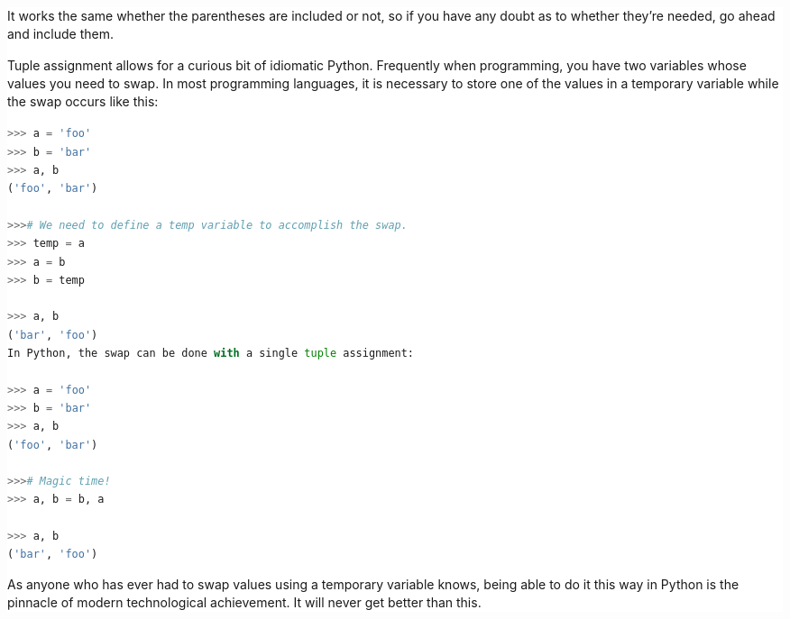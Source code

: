 It works the same whether the parentheses are included or not, so if you have any doubt as to whether they’re needed, go ahead and include them.

Tuple assignment allows for a curious bit of idiomatic Python. Frequently when programming, you have two variables whose values you need to swap. In most programming languages, it is necessary to store one of the values in a temporary variable while the swap occurs like this:

```python
>>> a = 'foo'
>>> b = 'bar'
>>> a, b
('foo', 'bar')

>>># We need to define a temp variable to accomplish the swap.
>>> temp = a
>>> a = b
>>> b = temp

>>> a, b
('bar', 'foo')
In Python, the swap can be done with a single tuple assignment:

>>> a = 'foo'
>>> b = 'bar'
>>> a, b
('foo', 'bar')

>>># Magic time!
>>> a, b = b, a

>>> a, b
('bar', 'foo')
```

As anyone who has ever had to swap values using a temporary variable knows, being able to do it this way in Python is the pinnacle of modern technological achievement. It will never get better than this.
